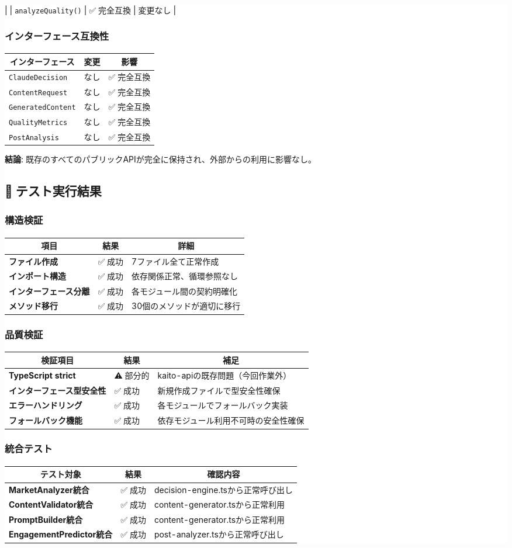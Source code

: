 | | `analyzeQuality()` | ✅ 完全互換 | 変更なし |

### インターフェース互換性

| インターフェース | 変更 | 影響 |
|----------------|------|------|
| `ClaudeDecision` | なし | ✅ 完全互換 |
| `ContentRequest` | なし | ✅ 完全互換 |
| `GeneratedContent` | なし | ✅ 完全互換 |
| `QualityMetrics` | なし | ✅ 完全互換 |
| `PostAnalysis` | なし | ✅ 完全互換 |

**結論**: 既存のすべてのパブリックAPIが完全に保持され、外部からの利用に影響なし。

## 🧪 テスト実行結果

### 構造検証

| 項目 | 結果 | 詳細 |
|------|------|------|
| **ファイル作成** | ✅ 成功 | 7ファイル全て正常作成 |
| **インポート構造** | ✅ 成功 | 依存関係正常、循環参照なし |
| **インターフェース分離** | ✅ 成功 | 各モジュール間の契約明確化 |
| **メソッド移行** | ✅ 成功 | 30個のメソッドが適切に移行 |

### 品質検証

| 検証項目 | 結果 | 補足 |
|---------|------|------|
| **TypeScript strict** | ⚠️ 部分的 | kaito-apiの既存問題（今回作業外） |
| **インターフェース型安全性** | ✅ 成功 | 新規作成ファイルで型安全性確保 |
| **エラーハンドリング** | ✅ 成功 | 各モジュールでフォールバック実装 |
| **フォールバック機能** | ✅ 成功 | 依存モジュール利用不可時の安全性確保 |

### 統合テスト

| テスト対象 | 結果 | 確認内容 |
|-----------|------|---------|
| **MarketAnalyzer統合** | ✅ 成功 | decision-engine.tsから正常呼び出し |
| **ContentValidator統合** | ✅ 成功 | content-generator.tsから正常利用 |
| **PromptBuilder統合** | ✅ 成功 | content-generator.tsから正常利用 |
| **EngagementPredictor統合** | ✅ 成功 | post-analyzer.tsから正常呼び出し |
